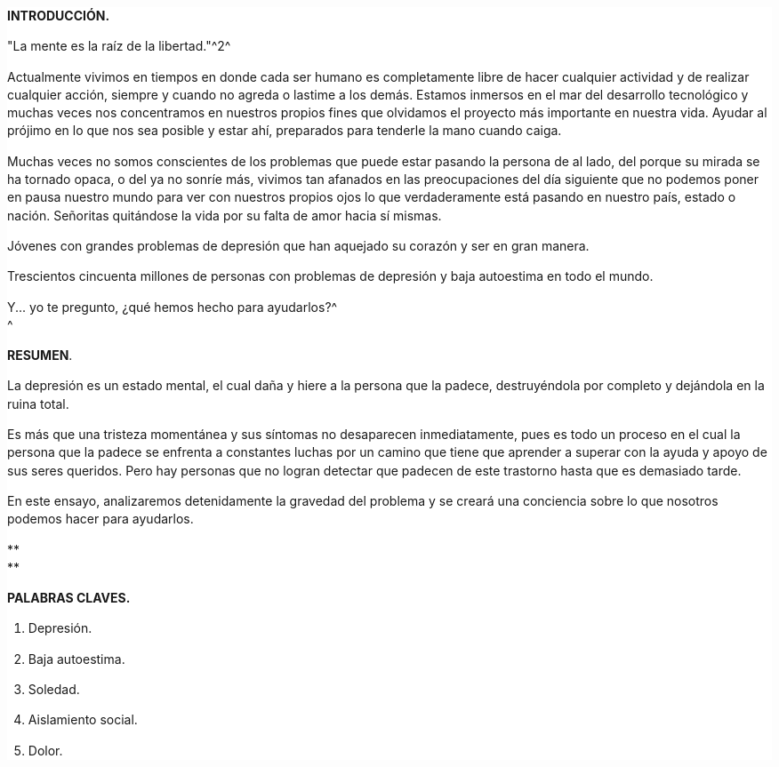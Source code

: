 **INTRODUCCIÓN.**

"La mente es la raíz de la libertad."^2^

Actualmente vivimos en tiempos en donde cada ser humano es completamente
libre de hacer cualquier actividad y de realizar cualquier acción,
siempre y cuando no agreda o lastime a los demás. Estamos inmersos en el
mar del desarrollo tecnológico y muchas veces nos concentramos en
nuestros propios fines que olvidamos el proyecto más importante en
nuestra vida. Ayudar al prójimo en lo que nos sea posible y estar ahí,
preparados para tenderle la mano cuando caiga.

Muchas veces no somos conscientes de los problemas que puede estar
pasando la persona de al lado, del porque su mirada se ha tornado opaca,
o del ya no sonríe más, vivimos tan afanados en las preocupaciones del
día siguiente que no podemos poner en pausa nuestro mundo para ver con
nuestros propios ojos lo que verdaderamente está pasando en nuestro
país, estado o nación. Señoritas quitándose la vida por su falta de amor
hacia sí mismas.

Jóvenes con grandes problemas de depresión que han aquejado su corazón y
ser en gran manera.

Trescientos cincuenta millones de personas con problemas de depresión y
baja autoestima en todo el mundo.

Y... yo te pregunto, ¿qué hemos hecho para ayudarlos?^\
^

**RESUMEN**.

La depresión es un estado mental, el cual daña y hiere a la persona que
la padece, destruyéndola por completo y dejándola en la ruina total.

Es más que una tristeza momentánea y sus síntomas no desaparecen
inmediatamente, pues es todo un proceso en el cual la persona que la
padece se enfrenta a constantes luchas por un camino que tiene que
aprender a superar con la ayuda y apoyo de sus seres queridos. Pero hay
personas que no logran detectar que padecen de este trastorno hasta que
es demasiado tarde.

En este ensayo, analizaremos detenidamente la gravedad del problema y se
creará una conciencia sobre lo que nosotros podemos hacer para
ayudarlos.

**\
**

**PALABRAS CLAVES.**

1)  Depresión.

2)  Baja autoestima.

3)  Soledad.

4)  Aislamiento social.

5)  Dolor.
